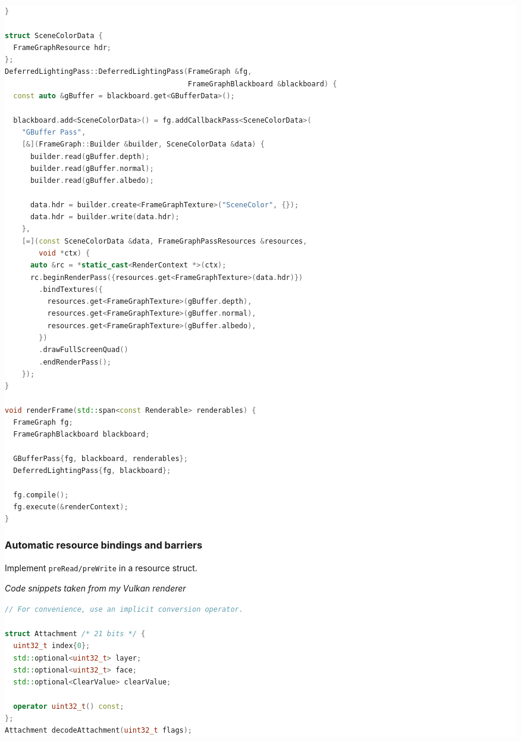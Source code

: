 ```cpp
}

struct SceneColorData {
  FrameGraphResource hdr;
};
DeferredLightingPass::DeferredLightingPass(FrameGraph &fg,
                                           FrameGraphBlackboard &blackboard) {
  const auto &gBuffer = blackboard.get<GBufferData>();

  blackboard.add<SceneColorData>() = fg.addCallbackPass<SceneColorData>(
    "GBuffer Pass",
    [&](FrameGraph::Builder &builder, SceneColorData &data) {
      builder.read(gBuffer.depth);
      builder.read(gBuffer.normal);
      builder.read(gBuffer.albedo);

      data.hdr = builder.create<FrameGraphTexture>("SceneColor", {});
      data.hdr = builder.write(data.hdr);
    },
    [=](const SceneColorData &data, FrameGraphPassResources &resources,
        void *ctx) {
      auto &rc = *static_cast<RenderContext *>(ctx);
      rc.beginRenderPass({resources.get<FrameGraphTexture>(data.hdr)})
        .bindTextures({
          resources.get<FrameGraphTexture>(gBuffer.depth),
          resources.get<FrameGraphTexture>(gBuffer.normal),
          resources.get<FrameGraphTexture>(gBuffer.albedo),
        })
        .drawFullScreenQuad()
        .endRenderPass();
    });
}

void renderFrame(std::span<const Renderable> renderables) {
  FrameGraph fg;
  FrameGraphBlackboard blackboard;

  GBufferPass{fg, blackboard, renderables};
  DeferredLightingPass{fg, blackboard};

  fg.compile();
  fg.execute(&renderContext);
}
```

### Automatic resource bindings and barriers

Implement `preRead/preWrite` in a resource struct.

_Code snippets taken from my Vulkan renderer_

```cpp
// For convenience, use an implicit conversion operator.

struct Attachment /* 21 bits */ {
  uint32_t index{0};
  std::optional<uint32_t> layer;
  std::optional<uint32_t> face;
  std::optional<ClearValue> clearValue;

  operator uint32_t() const;
};
Attachment decodeAttachment(uint32_t flags);

```